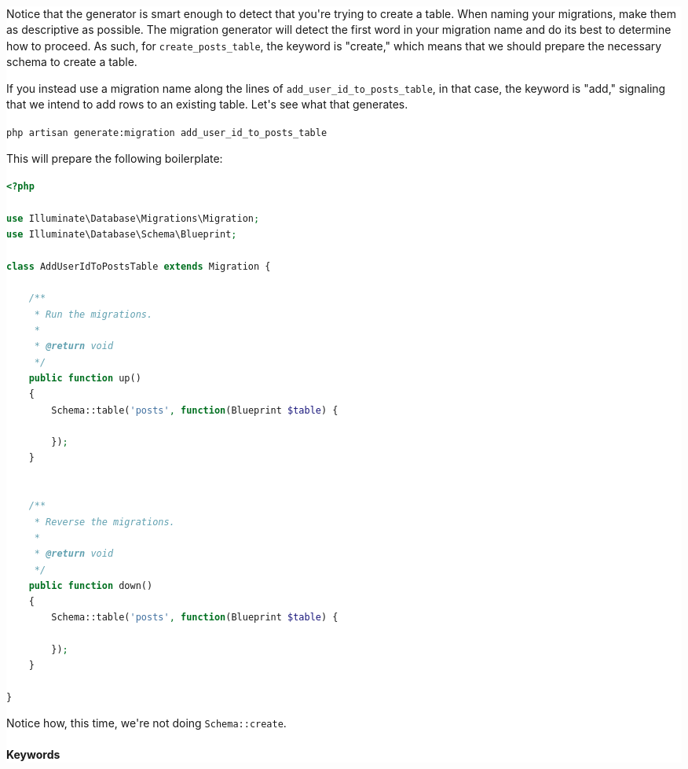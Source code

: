 Notice that the generator is smart enough to detect that you're trying to create a table. When naming your migrations, make them as descriptive as possible. The migration generator will detect the first word in your migration name and do its best to determine how to proceed. As such, for `create_posts_table`, the keyword is "create," which means that we should prepare the necessary schema to create a table.

If you instead use a migration name along the lines of `add_user_id_to_posts_table`, in that case, the keyword is "add," signaling that we intend to add rows to an existing table. Let's see what that generates.

    php artisan generate:migration add_user_id_to_posts_table

This will prepare the following boilerplate:

```php
<?php

use Illuminate\Database\Migrations\Migration;
use Illuminate\Database\Schema\Blueprint;

class AddUserIdToPostsTable extends Migration {

	/**
	 * Run the migrations.
	 *
	 * @return void
	 */
	public function up()
	{
        Schema::table('posts', function(Blueprint $table) {

        });
	}


	/**
	 * Reverse the migrations.
	 *
	 * @return void
	 */
	public function down()
	{
	    Schema::table('posts', function(Blueprint $table) {

        });
	}

}
```

Notice how, this time, we're not doing `Schema::create`.

#### Keywords
